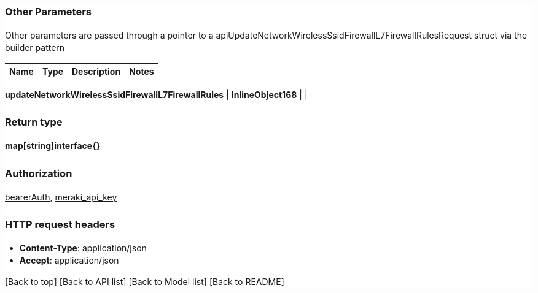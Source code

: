 ### Other Parameters

Other parameters are passed through a pointer to a apiUpdateNetworkWirelessSsidFirewallL7FirewallRulesRequest struct via the builder pattern


Name | Type | Description  | Notes
------------- | ------------- | ------------- | -------------


 **updateNetworkWirelessSsidFirewallL7FirewallRules** | [**InlineObject168**](InlineObject168.md) |  | 

### Return type

**map[string]interface{}**

### Authorization

[bearerAuth](../README.md#bearerAuth), [meraki_api_key](../README.md#meraki_api_key)

### HTTP request headers

- **Content-Type**: application/json
- **Accept**: application/json

[[Back to top]](#) [[Back to API list]](../README.md#documentation-for-api-endpoints)
[[Back to Model list]](../README.md#documentation-for-models)
[[Back to README]](../README.md)

